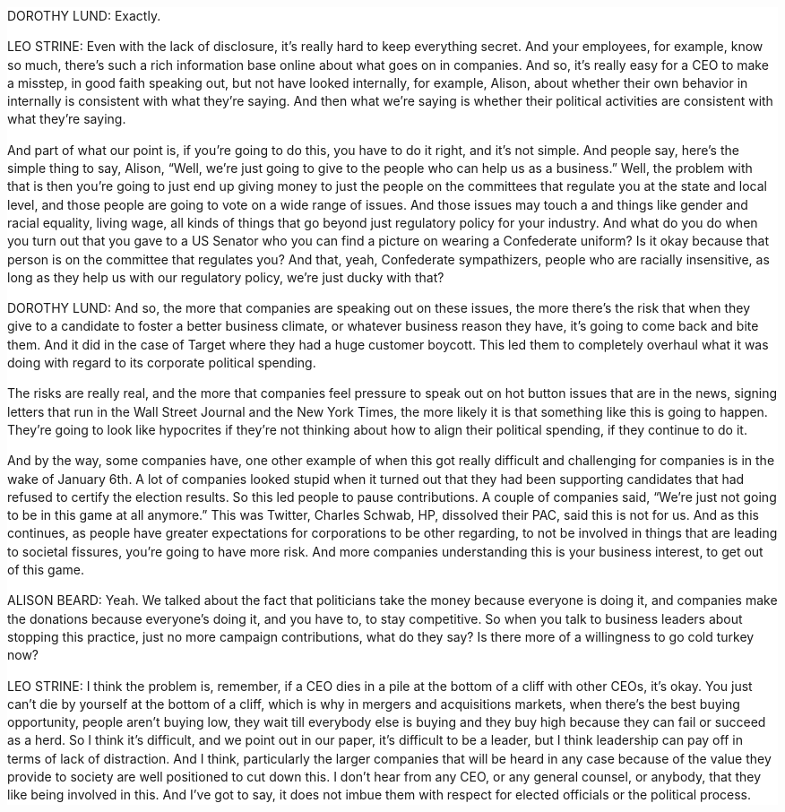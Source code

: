 DOROTHY LUND: Exactly.

LEO STRINE: Even with the lack of disclosure, it’s really hard to keep everything secret. And your employees, for example, know so much, there’s such a rich information base online about what goes on in companies. And so, it’s really easy for a CEO to make a misstep, in good faith speaking out, but not have looked internally, for example, Alison, about whether their own behavior in internally is consistent with what they’re saying. And then what we’re saying is whether their political activities are consistent with what they’re saying.

And part of what our point is, if you’re going to do this, you have to do it right, and it’s not simple. And people say, here’s the simple thing to say, Alison, “Well, we’re just going to give to the people who can help us as a business.” Well, the problem with that is then you’re going to just end up giving money to just the people on the committees that regulate you at the state and local level, and those people are going to vote on a wide range of issues. And those issues may touch a and things like gender and racial equality, living wage, all kinds of things that go beyond just regulatory policy for your industry. And what do you do when you turn out that you gave to a US Senator who you can find a picture on wearing a Confederate uniform? Is it okay because that person is on the committee that regulates you? And that, yeah, Confederate sympathizers, people who are racially insensitive, as long as they help us with our regulatory policy, we’re just ducky with that?

DOROTHY LUND: And so, the more that companies are speaking out on these issues, the more there’s the risk that when they give to a candidate to foster a better business climate, or whatever business reason they have, it’s going to come back and bite them. And it did in the case of Target where they had a huge customer boycott. This led them to completely overhaul what it was doing with regard to its corporate political spending.

The risks are really real, and the more that companies feel pressure to speak out on hot button issues that are in the news, signing letters that run in the Wall Street Journal and the New York Times, the more likely it is that something like this is going to happen. They’re going to look like hypocrites if they’re not thinking about how to align their political spending, if they continue to do it.

And by the way, some companies have, one other example of when this got really difficult and challenging for companies is in the wake of January 6th. A lot of companies looked stupid when it turned out that they had been supporting candidates that had refused to certify the election results. So this led people to pause contributions. A couple of companies said, “We’re just not going to be in this game at all anymore.” This was Twitter, Charles Schwab, HP, dissolved their PAC, said this is not for us. And as this continues, as people have greater expectations for corporations to be other regarding, to not be involved in things that are leading to societal fissures, you’re going to have more risk. And more companies understanding this is your business interest, to get out of this game.

ALISON BEARD: Yeah. We talked about the fact that politicians take the money because everyone is doing it, and companies make the donations because everyone’s doing it, and you have to, to stay competitive. So when you talk to business leaders about stopping this practice, just no more campaign contributions, what do they say? Is there more of a willingness to go cold turkey now?

LEO STRINE: I think the problem is, remember, if a CEO dies in a pile at the bottom of a cliff with other CEOs, it’s okay. You just can’t die by yourself at the bottom of a cliff, which is why in mergers and acquisitions markets, when there’s the best buying opportunity, people aren’t buying low, they wait till everybody else is buying and they buy high because they can fail or succeed as a herd. So I think it’s difficult, and we point out in our paper, it’s difficult to be a leader, but I think leadership can pay off in terms of lack of distraction. And I think, particularly the larger companies that will be heard in any case because of the value they provide to society are well positioned to cut down this. I don’t hear from any CEO, or any general counsel, or anybody, that they like being involved in this. And I’ve got to say, it does not imbue them with respect for elected officials or the political process.
